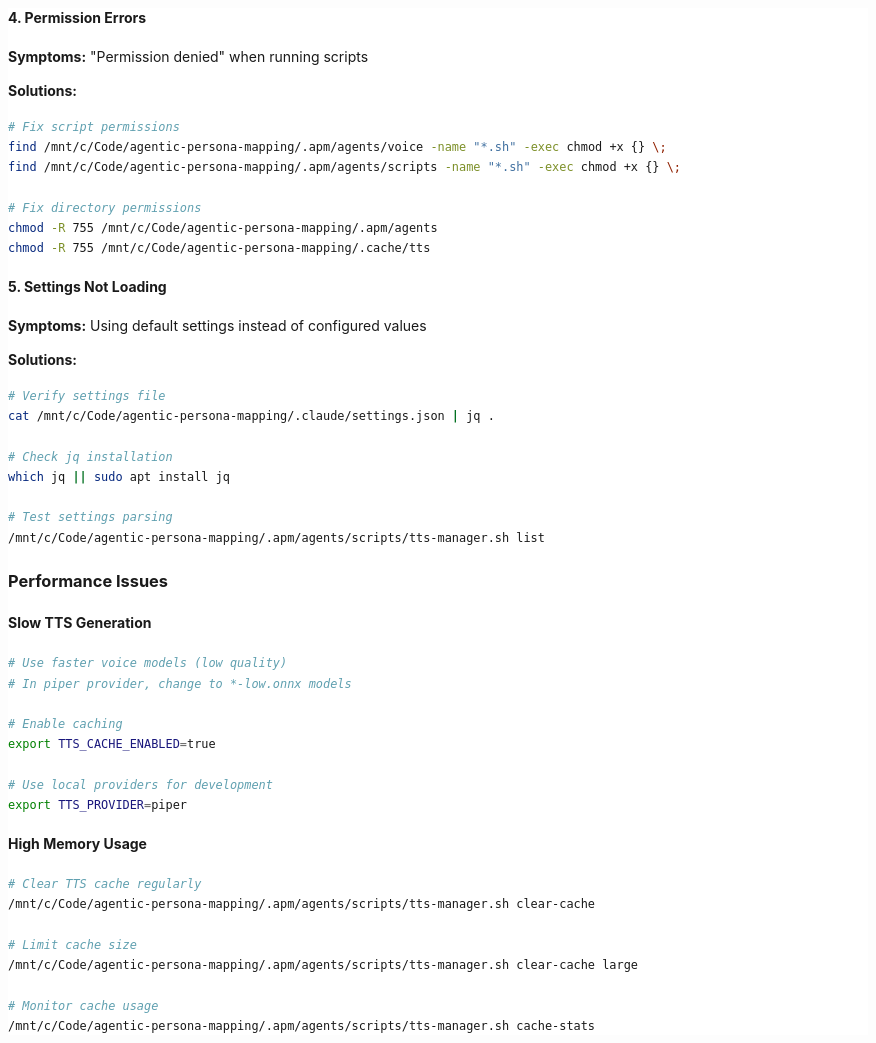 #### 4. Permission Errors

**Symptoms:** "Permission denied" when running scripts

**Solutions:**
```bash
# Fix script permissions
find /mnt/c/Code/agentic-persona-mapping/.apm/agents/voice -name "*.sh" -exec chmod +x {} \;
find /mnt/c/Code/agentic-persona-mapping/.apm/agents/scripts -name "*.sh" -exec chmod +x {} \;

# Fix directory permissions
chmod -R 755 /mnt/c/Code/agentic-persona-mapping/.apm/agents
chmod -R 755 /mnt/c/Code/agentic-persona-mapping/.cache/tts
```

#### 5. Settings Not Loading

**Symptoms:** Using default settings instead of configured values

**Solutions:**
```bash
# Verify settings file
cat /mnt/c/Code/agentic-persona-mapping/.claude/settings.json | jq .

# Check jq installation
which jq || sudo apt install jq

# Test settings parsing
/mnt/c/Code/agentic-persona-mapping/.apm/agents/scripts/tts-manager.sh list
```

### Performance Issues

#### Slow TTS Generation

```bash
# Use faster voice models (low quality)
# In piper provider, change to *-low.onnx models

# Enable caching
export TTS_CACHE_ENABLED=true

# Use local providers for development
export TTS_PROVIDER=piper
```

#### High Memory Usage

```bash
# Clear TTS cache regularly
/mnt/c/Code/agentic-persona-mapping/.apm/agents/scripts/tts-manager.sh clear-cache

# Limit cache size
/mnt/c/Code/agentic-persona-mapping/.apm/agents/scripts/tts-manager.sh clear-cache large

# Monitor cache usage
/mnt/c/Code/agentic-persona-mapping/.apm/agents/scripts/tts-manager.sh cache-stats
```
